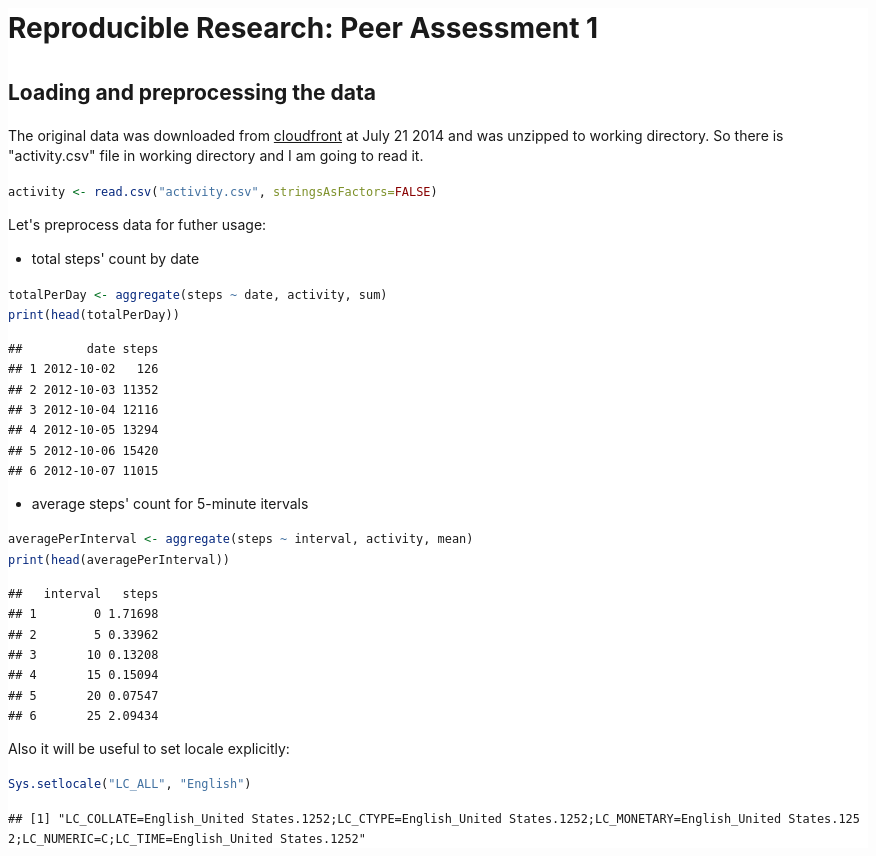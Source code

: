 # Reproducible Research: Peer Assessment 1

## Loading and preprocessing the data

The original data was downloaded from [cloudfront](https://d396qusza40orc.cloudfront.net/repdata%2Fdata%2Factivity.zip) at July 21 2014 and was unzipped to working directory. So there is "activity.csv" file in working directory and I am going to read it.

```r
activity <- read.csv("activity.csv", stringsAsFactors=FALSE)
```

Let's preprocess data for futher usage:

- total steps' count by date

```r
totalPerDay <- aggregate(steps ~ date, activity, sum)
print(head(totalPerDay))
```

```
##         date steps
## 1 2012-10-02   126
## 2 2012-10-03 11352
## 3 2012-10-04 12116
## 4 2012-10-05 13294
## 5 2012-10-06 15420
## 6 2012-10-07 11015
```

- average steps' count for 5-minute itervals

```r
averagePerInterval <- aggregate(steps ~ interval, activity, mean)
print(head(averagePerInterval))
```

```
##   interval   steps
## 1        0 1.71698
## 2        5 0.33962
## 3       10 0.13208
## 4       15 0.15094
## 5       20 0.07547
## 6       25 2.09434
```

Also it will be useful to set locale explicitly:

```r
Sys.setlocale("LC_ALL", "English")
```

```
## [1] "LC_COLLATE=English_United States.1252;LC_CTYPE=English_United States.1252;LC_MONETARY=English_United States.1252;LC_NUMERIC=C;LC_TIME=English_United States.1252"
```
